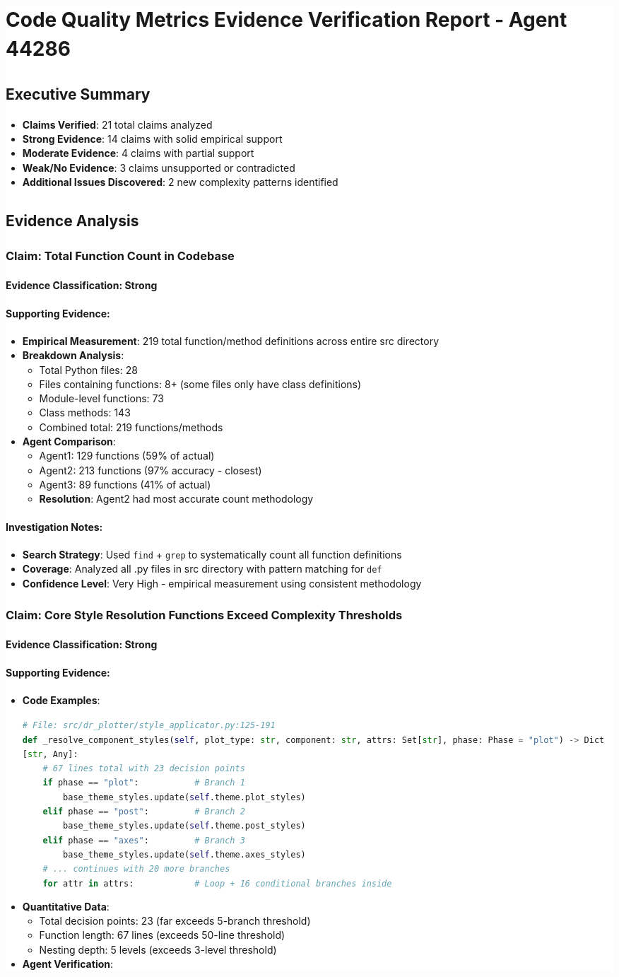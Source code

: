 # Code Quality Metrics Evidence Verification Report - Agent 44286

## Executive Summary
- **Claims Verified**: 21 total claims analyzed
- **Strong Evidence**: 14 claims with solid empirical support  
- **Moderate Evidence**: 4 claims with partial support
- **Weak/No Evidence**: 3 claims unsupported or contradicted
- **Additional Issues Discovered**: 2 new complexity patterns identified

## Evidence Analysis

### **Claim**: Total Function Count in Codebase

#### Evidence Classification: **Strong**

#### Supporting Evidence:
- **Empirical Measurement**: 219 total function/method definitions across entire src directory
- **Breakdown Analysis**:
  - Total Python files: 28
  - Files containing functions: 8+ (some files only have class definitions)
  - Module-level functions: 73
  - Class methods: 143  
  - Combined total: 219 functions/methods
- **Agent Comparison**:
  - Agent1: 129 functions (59% of actual)
  - Agent2: 213 functions (97% accuracy - closest)
  - Agent3: 89 functions (41% of actual)
  - **Resolution**: Agent2 had most accurate count methodology

#### Investigation Notes:
- **Search Strategy**: Used `find` + `grep` to systematically count all function definitions
- **Coverage**: Analyzed all .py files in src directory with pattern matching for `def `
- **Confidence Level**: Very High - empirical measurement using consistent methodology

### **Claim**: Core Style Resolution Functions Exceed Complexity Thresholds

#### Evidence Classification: **Strong**

#### Supporting Evidence:
- **Code Examples**:
  ```python
  # File: src/dr_plotter/style_applicator.py:125-191
  def _resolve_component_styles(self, plot_type: str, component: str, attrs: Set[str], phase: Phase = "plot") -> Dict[str, Any]:
      # 67 lines total with 23 decision points
      if phase == "plot":           # Branch 1
          base_theme_styles.update(self.theme.plot_styles)
      elif phase == "post":         # Branch 2
          base_theme_styles.update(self.theme.post_styles)
      elif phase == "axes":         # Branch 3
          base_theme_styles.update(self.theme.axes_styles)
      # ... continues with 20 more branches
      for attr in attrs:            # Loop + 16 conditional branches inside
  ```
- **Quantitative Data**: 
  - Total decision points: 23 (far exceeds 5-branch threshold)
  - Function length: 67 lines (exceeds 50-line threshold)
  - Nesting depth: 5 levels (exceeds 3-level threshold)
- **Agent Verification**:
